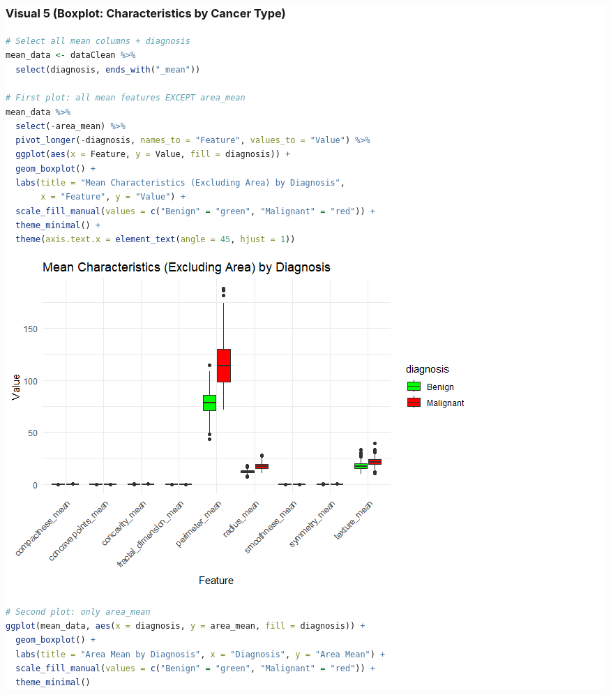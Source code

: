 ### Visual 5 (Boxplot: Characteristics by Cancer Type)

``` r
# Select all mean columns + diagnosis
mean_data <- dataClean %>%
  select(diagnosis, ends_with("_mean"))

# First plot: all mean features EXCEPT area_mean
mean_data %>%
  select(-area_mean) %>%
  pivot_longer(-diagnosis, names_to = "Feature", values_to = "Value") %>%
  ggplot(aes(x = Feature, y = Value, fill = diagnosis)) +
  geom_boxplot() +
  labs(title = "Mean Characteristics (Excluding Area) by Diagnosis",
       x = "Feature", y = "Value") +
  scale_fill_manual(values = c("Benign" = "green", "Malignant" = "red")) +
  theme_minimal() +
  theme(axis.text.x = element_text(angle = 45, hjust = 1))
```

![](README_files/figure-gfm/unnamed-chunk-8-1.png)

``` r
# Second plot: only area_mean
ggplot(mean_data, aes(x = diagnosis, y = area_mean, fill = diagnosis)) +
  geom_boxplot() +
  labs(title = "Area Mean by Diagnosis", x = "Diagnosis", y = "Area Mean") +
  scale_fill_manual(values = c("Benign" = "green", "Malignant" = "red")) +
  theme_minimal()
```
